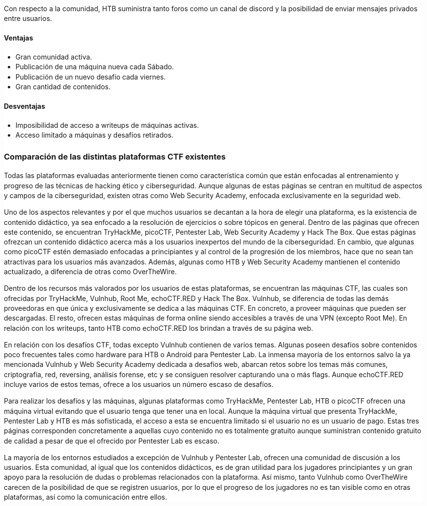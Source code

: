 Con respecto a la comunidad, HTB suministra tanto foros como un canal de discord y la posibilidad de enviar mensajes privados entre usuarios.

#### Ventajas
  - Gran comunidad activa.
  - Publicación de una máquina nueva cada Sábado.
  - Publicación de un nuevo desafío cada viernes.
  - Gran cantidad de contenidos.

#### Desventajas
  - Imposibilidad de acceso a writeups de máquinas activas.
  - Acceso limitado a máquinas y desafíos retirados.



### Comparación de las distintas plataformas CTF existentes

Todas las plataformas evaluadas anteriormente tienen como característica común que están enfocadas al entrenamiento y progreso de las técnicas de hacking ético y ciberseguridad. Aunque algunas de estas páginas se centran en multitud de aspectos y campos de la ciberseguridad, existen otras como Web Security Academy, enfocada exclusivamente en la seguridad web. 

Uno de los aspectos relevantes y por el que muchos usuarios se decantan a la hora de elegir una plataforma, es la existencia de contenido didáctico, ya sea enfocado a la resolución de ejercicios o sobre tópicos en general. Dentro de las páginas que ofrecen este contenido, se encuentran TryHackMe, picoCTF, Pentester Lab, Web Security Academy y Hack The Box. Que estas páginas ofrezcan un contenido didáctico acerca más a los usuarios inexpertos del mundo de la ciberseguridad. En cambio, que algunas como picoCTF estén demasiado enfocadas a principiantes y al control de la progresión de los miembros, hace que no sean tan atractivas para los usuarios más avanzados. Además, algunas como HTB y Web Security Academy mantienen el contenido actualizado, a diferencia de otras como OverTheWire.

Dentro de los recursos más valorados por los usuarios de estas plataformas, se encuentran las máquinas CTF, las cuales son ofrecidas por TryHackMe, Vulnhub, Root Me, echoCTF.RED y Hack The Box. Vulnhub, se diferencia de todas las demás proveedoras en que única y exclusivamente se dedica a las máquinas CTF. En concreto, a proveer máquinas que pueden ser descargadas. El resto, ofrecen estas máquinas de forma online siendo accesibles a través de una VPN (excepto Root Me). En relación con los writeups, tanto HTB como echoCTF.RED los brindan a través de su página web.

En relación con los desafíos CTF, todas excepto Vulnhub contienen de varios temas. Algunas poseen desafíos sobre contenidos poco frecuentes tales como hardware para HTB o Android para Pentester Lab. La inmensa mayoría de los entornos salvo la ya mencionada Vulnhub y Web Security Academy dedicada a desafíos web, abarcan retos sobre los temas más comunes, criptografía, red, reversing, análisis forense, etc y se consiguen resolver capturando una o más flags. Aunque echoCTF.RED incluye varios de estos temas, ofrece a los usuarios un número escaso de desafíos. 

Para realizar los desafíos y las máquinas, algunas plataformas como TryHackMe, Pentester Lab, HTB o picoCTF ofrecen una máquina virtual evitando que el usuario tenga que tener una en local. Aunque la máquina virtual que presenta TryHackMe, Pentester Lab y HTB es más sofisticada, el acceso a esta se encuentra limitado si el usuario no es un usuario de pago. Estas tres páginas corresponden concretamente a aquellas cuyo contenido no es totalmente gratuito aunque suministran contenido gratuito de calidad a pesar de que el ofrecido por Pentester Lab es escaso. 

La mayoría de los entornos estudiados a excepción de Vulnhub y Pentester Lab, ofrecen una comunidad de discusión a los usuarios. Esta comunidad, al igual que los contenidos didácticos, es de gran utilidad para los jugadores principiantes y un gran apoyo para la resolución de dudas o problemas relacionados con la plataforma. Así mismo, tanto Vulnhub como OverTheWire carecen de la posibilidad de que se registren usuarios, por lo que el progreso de los jugadores no es tan visible como en otras plataformas, así como la comunicación entre ellos.
